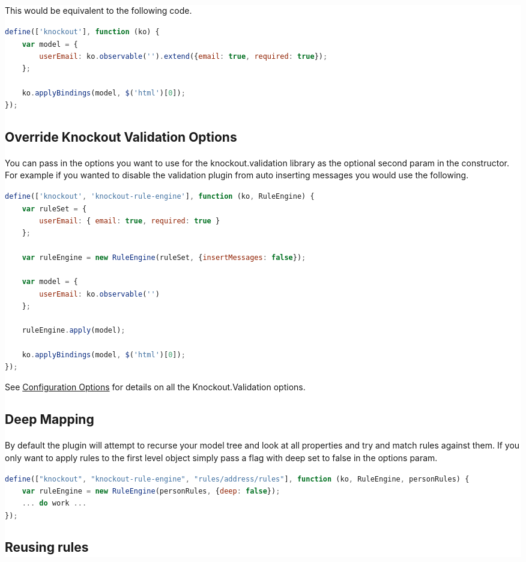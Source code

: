 This would be equivalent to the following code.

``` javascript
define(['knockout'], function (ko) {
    var model = {
        userEmail: ko.observable('').extend({email: true, required: true});
    };

    ko.applyBindings(model, $('html')[0]);
});
```

## Override Knockout Validation Options

You can pass in the options you want to use for the knockout.validation library as the optional second param in the constructor.  For example if you wanted to disable the validation plugin from auto inserting messages you would use the following.

``` javascript
define(['knockout', 'knockout-rule-engine'], function (ko, RuleEngine) {
    var ruleSet = {
        userEmail: { email: true, required: true }
    };

    var ruleEngine = new RuleEngine(ruleSet, {insertMessages: false});

    var model = {
        userEmail: ko.observable('')
    };

    ruleEngine.apply(model);

    ko.applyBindings(model, $('html')[0]);
});
```

See [Configuration Options][5] for details on all the Knockout.Validation options.

## Deep Mapping

By default the plugin will attempt to recurse your model tree and look at all properties and try and match rules against them.  If you only want to apply rules to the first level object simply pass a flag with deep set to false in the options param.

``` javascript
define(["knockout", "knockout-rule-engine", "rules/address/rules"], function (ko, RuleEngine, personRules) {
    var ruleEngine = new RuleEngine(personRules, {deep: false});
    ... do work ...
});
```

## Reusing rules


[1]: http://knockoutjs.com/ (Knockout JS)
[2]: https://github.com/Knockout-Contrib/Knockout-Validation (Knockout Validation)
[3]: https://github.com/ctoestreich/knockout-validation-rule-engine (Knockout Validation Rule Engine)
[4]: https://github.com/ctoestreich/knockout-validation-rule-engine/tree/master/build (Knockout Validation Rule Engine Dist)
[5]: https://github.com/Knockout-Contrib/Knockout-Validation/wiki/Configuration (Knockout Validation Configuration)
[6]: https://github.com/ctoestreich/knockout-validation-rule-engine/blob/master/app/js/main.js (Knockout Validation Rule Engine Main.js)
[7]: https://github.com/ctoestreich/knockout-validation-rule-engine/blob/master/app/js/filters/filters.js (Knockout Validation Rule Engine Filters)
[8]: https://github.com/ctoestreich/knockout-validation-rule-engine/blob/master/test/inline.html (Knockout Validation Rule Engine Tests)